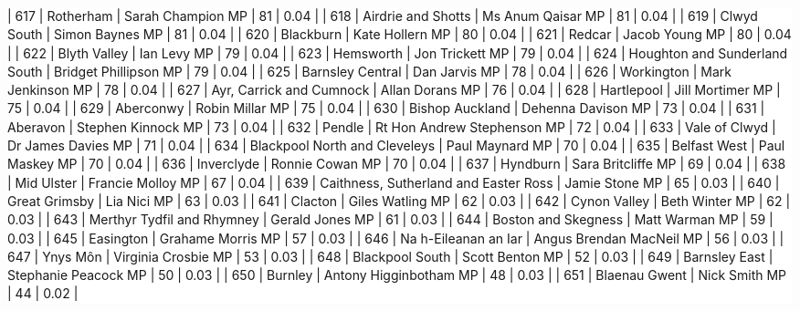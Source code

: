 | 617 | Rotherham | Sarah Champion MP | 81 | 0.04 |
| 618 | Airdrie and Shotts | Ms Anum Qaisar MP | 81 | 0.04 |
| 619 | Clwyd South | Simon Baynes MP | 81 | 0.04 |
| 620 | Blackburn | Kate Hollern MP | 80 | 0.04 |
| 621 | Redcar | Jacob Young MP | 80 | 0.04 |
| 622 | Blyth Valley | Ian Levy MP | 79 | 0.04 |
| 623 | Hemsworth | Jon Trickett MP | 79 | 0.04 |
| 624 | Houghton and Sunderland South | Bridget Phillipson MP | 79 | 0.04 |
| 625 | Barnsley Central | Dan Jarvis MP | 78 | 0.04 |
| 626 | Workington | Mark Jenkinson MP | 78 | 0.04 |
| 627 | Ayr, Carrick and Cumnock | Allan Dorans MP | 76 | 0.04 |
| 628 | Hartlepool | Jill Mortimer MP | 75 | 0.04 |
| 629 | Aberconwy | Robin Millar MP | 75 | 0.04 |
| 630 | Bishop Auckland | Dehenna Davison MP | 73 | 0.04 |
| 631 | Aberavon | Stephen Kinnock MP | 73 | 0.04 |
| 632 | Pendle | Rt Hon Andrew Stephenson MP | 72 | 0.04 |
| 633 | Vale of Clwyd | Dr James Davies MP | 71 | 0.04 |
| 634 | Blackpool North and Cleveleys | Paul Maynard MP | 70 | 0.04 |
| 635 | Belfast West | Paul Maskey MP | 70 | 0.04 |
| 636 | Inverclyde | Ronnie Cowan MP | 70 | 0.04 |
| 637 | Hyndburn | Sara Britcliffe MP | 69 | 0.04 |
| 638 | Mid Ulster | Francie Molloy MP | 67 | 0.04 |
| 639 | Caithness, Sutherland and Easter Ross | Jamie Stone MP | 65 | 0.03 |
| 640 | Great Grimsby | Lia Nici MP | 63 | 0.03 |
| 641 | Clacton | Giles Watling MP | 62 | 0.03 |
| 642 | Cynon Valley | Beth Winter MP | 62 | 0.03 |
| 643 | Merthyr Tydfil and Rhymney | Gerald Jones MP | 61 | 0.03 |
| 644 | Boston and Skegness | Matt Warman MP | 59 | 0.03 |
| 645 | Easington | Grahame Morris MP | 57 | 0.03 |
| 646 | Na h-Eileanan an Iar | Angus Brendan MacNeil MP | 56 | 0.03 |
| 647 | Ynys Môn | Virginia Crosbie MP | 53 | 0.03 |
| 648 | Blackpool South | Scott Benton MP | 52 | 0.03 |
| 649 | Barnsley East | Stephanie Peacock MP | 50 | 0.03 |
| 650 | Burnley | Antony Higginbotham MP | 48 | 0.03 |
| 651 | Blaenau Gwent | Nick Smith MP | 44 | 0.02 |
